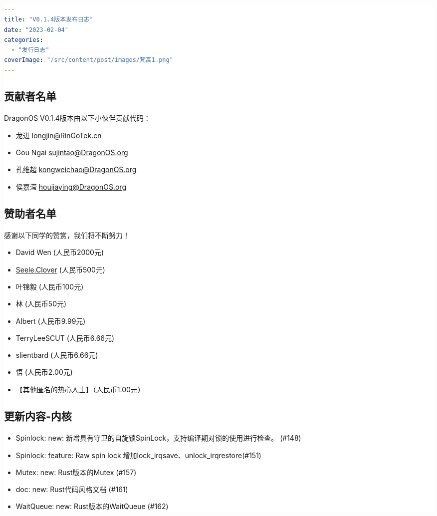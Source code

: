 ```yaml
---
title: "V0.1.4版本发布日志"
date: "2023-02-04"
categories: 
  - "发行日志"
coverImage: "/src/content/post/images/梵高1.png"
---
```


## 贡献者名单

DragonOS V0.1.4版本由以下小伙伴贡献代码：

- 龙进 [longjin@RinGoTek.cn](mailto:longjin@RinGoTek.cn)

- Gou Ngai [sujintao@DragonOS.org](mailto:sujintao@DragonOS.org)

- 孔维超 [kongweichao@DragonOS.org](mailto:kongweichao@DragonOS.org)

- 侯嘉滢 [houjiaying@DragonOS.org](mailto:houjiaying@DragonOS.org)

## [](https://dragonos.org.cn/ChangeLog/Release-V0-1-4/#%E8%B5%9E%E5%8A%A9%E8%80%85%E5%90%8D%E5%8D%95)赞助者名单

感谢以下同学的赞赏，我们将不断努力！

- David Wen (人民币2000元)

- [Seele.Clover](https://github.com/seeleclover) (人民币500元)

- 叶锦毅 (人民币100元)

- 林 (人民币50元)

- Albert (人民币9.99元)

- TerryLeeSCUT (人民币6.66元)

- slientbard (人民币6.66元)

- 悟 (人民币2.00元)

- 【其他匿名的热心人士】（人民币1.00元）

## [](https://dragonos.org.cn/ChangeLog/Release-V0-1-4/#%E6%9B%B4%E6%96%B0%E5%86%85%E5%AE%B9-%E5%86%85%E6%A0%B8)更新内容-内核

- Spinlock: new: 新增具有守卫的自旋锁SpinLock，支持编译期对锁的使用进行检查。 (#148)

- Spinlock: feature: Raw spin lock 增加lock\_irqsave、unlock\_irqrestore(#151)

- Mutex: new: Rust版本的Mutex (#157)

- doc: new: Rust代码风格文档 (#161)

- WaitQueue: new: Rust版本的WaitQueue (#162)
